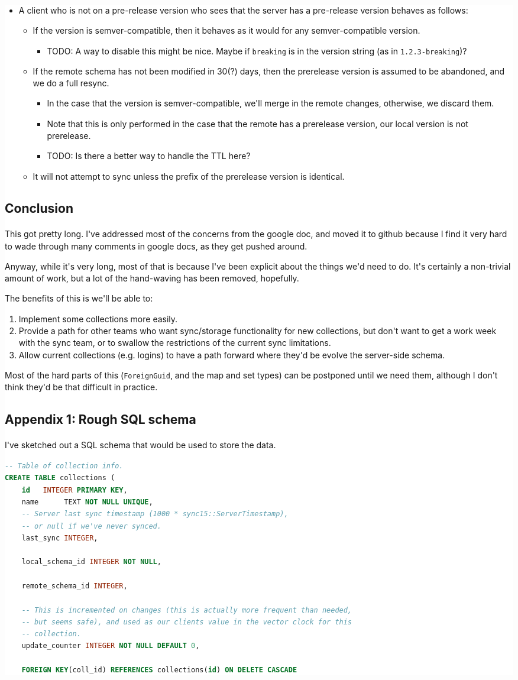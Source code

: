 - A client who is not on a pre-release version who sees that the server has a
  pre-release version behaves as follows:

    - If the version is semver-compatible, then it behaves as it would for any
      semver-compatible version.

        - TODO: A way to disable this might be nice. Maybe if `breaking` is in
          the version string (as in `1.2.3-breaking`)?

    - If the remote schema has not been modified in 30(?) days, then the
      prerelease version is assumed to be abandoned, and we do a full resync.

        - In the case that the version is semver-compatible, we'll merge in the
          remote changes, otherwise, we discard them.

        - Note that this is only performed in the case that the remote has a
          prerelease version, our local version is not prerelease.

        - TODO: Is there a better way to handle the TTL here?

    - It will not attempt to sync unless the prefix of the prerelease version is identical.


## Conclusion

This got pretty long. I've addressed most of the concerns from the google doc,
and moved it to github because I find it very hard to wade through many
comments in google docs, as they get pushed around.

Anyway, while it's very long, most of that is because I've been explicit about
the things we'd need to do. It's certainly a non-trivial amount of work, but a
lot of the hand-waving has been removed, hopefully.

The benefits of this is we'll be able to:

1. Implement some collections more easily.
2. Provide a path for other teams who want sync/storage functionality for new
   collections, but don't want to get a work week with the sync team, or to
   swallow the restrictions of the current sync limitations.
3. Allow current collections (e.g. logins) to have a path forward where they'd
   be evolve the server-side schema.

Most of the hard parts of this  (`ForeignGuid`, and the map and set types) can
be postponed until we need them, although I don't think they'd be that difficult
in practice.

## Appendix 1: Rough SQL schema

I've sketched out a SQL schema that would be used to store the data.

```sql
-- Table of collection info.
CREATE TABLE collections (
    id   INTEGER PRIMARY KEY,
    name      TEXT NOT NULL UNIQUE,
    -- Server last sync timestamp (1000 * sync15::ServerTimestamp),
    -- or null if we've never synced.
    last_sync INTEGER,

    local_schema_id INTEGER NOT NULL,

    remote_schema_id INTEGER,

    -- This is incremented on changes (this is actually more frequent than needed,
    -- but seems safe), and used as our clients value in the vector clock for this
    -- collection.
    update_counter INTEGER NOT NULL DEFAULT 0,

    FOREIGN KEY(coll_id) REFERENCES collections(id) ON DELETE CASCADE
```